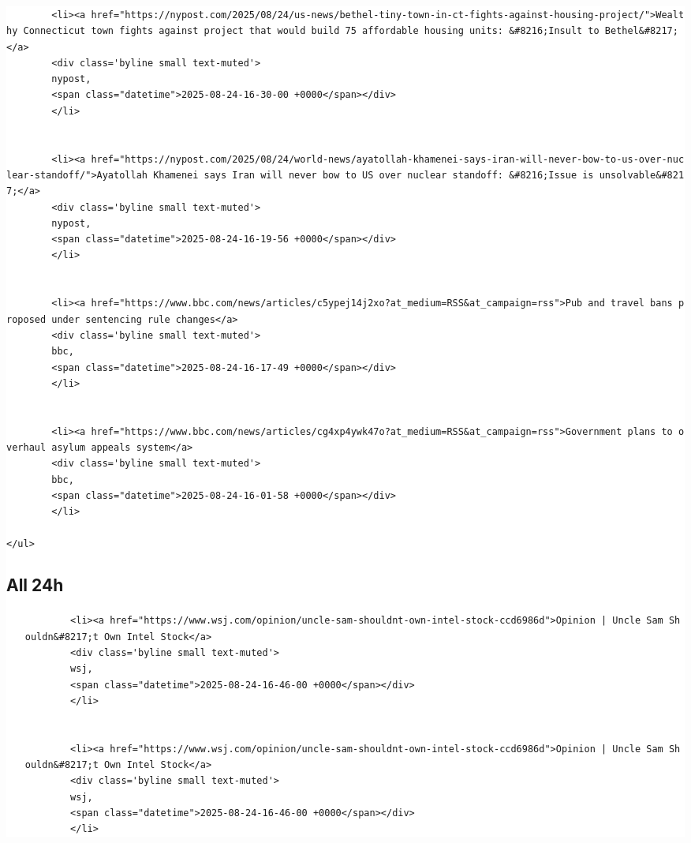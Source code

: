 
            <li><a href="https://nypost.com/2025/08/24/us-news/bethel-tiny-town-in-ct-fights-against-housing-project/">Wealthy Connecticut town fights against project that would build 75 affordable housing units: &#8216;Insult to Bethel&#8217;</a>
            <div class='byline small text-muted'>
            nypost, 
            <span class="datetime">2025-08-24-16-30-00 +0000</span></div>
            </li>
        

            <li><a href="https://nypost.com/2025/08/24/world-news/ayatollah-khamenei-says-iran-will-never-bow-to-us-over-nuclear-standoff/">Ayatollah Khamenei says Iran will never bow to US over nuclear standoff: &#8216;Issue is unsolvable&#8217;</a>
            <div class='byline small text-muted'>
            nypost, 
            <span class="datetime">2025-08-24-16-19-56 +0000</span></div>
            </li>
        

            <li><a href="https://www.bbc.com/news/articles/c5ypej14j2xo?at_medium=RSS&at_campaign=rss">Pub and travel bans proposed under sentencing rule changes</a>
            <div class='byline small text-muted'>
            bbc, 
            <span class="datetime">2025-08-24-16-17-49 +0000</span></div>
            </li>
        

            <li><a href="https://www.bbc.com/news/articles/cg4xp4ywk47o?at_medium=RSS&at_campaign=rss">Government plans to overhaul asylum appeals system</a>
            <div class='byline small text-muted'>
            bbc, 
            <span class="datetime">2025-08-24-16-01-58 +0000</span></div>
            </li>
        
    </ul>
</div>

<div id="all24h" class="col-12">
    <h2>All 24h</h2>
    <ul>
        
            <li><a href="https://www.wsj.com/opinion/uncle-sam-shouldnt-own-intel-stock-ccd6986d">Opinion | Uncle Sam Shouldn&#8217;t Own Intel Stock</a>
            <div class='byline small text-muted'>
            wsj, 
            <span class="datetime">2025-08-24-16-46-00 +0000</span></div>
            </li>
        

            <li><a href="https://www.wsj.com/opinion/uncle-sam-shouldnt-own-intel-stock-ccd6986d">Opinion | Uncle Sam Shouldn&#8217;t Own Intel Stock</a>
            <div class='byline small text-muted'>
            wsj, 
            <span class="datetime">2025-08-24-16-46-00 +0000</span></div>
            </li>
        
